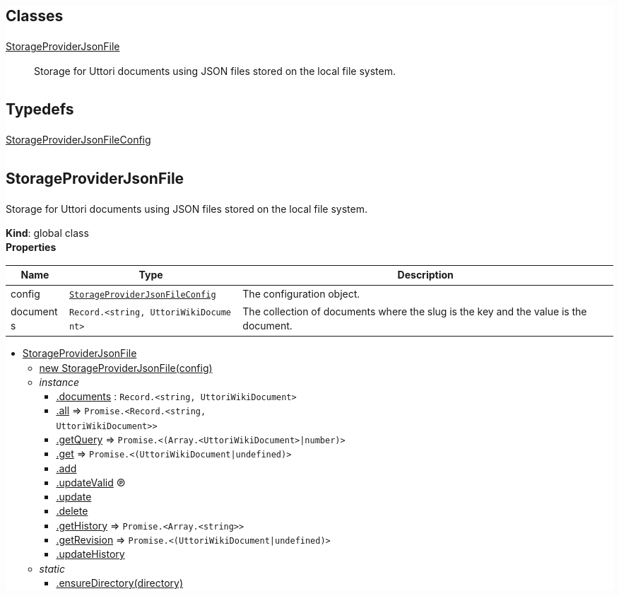 ## Classes

<dl>
<dt><a href="#StorageProviderJsonFile">StorageProviderJsonFile</a></dt>
<dd><p>Storage for Uttori documents using JSON files stored on the local file system.</p>
</dd>
</dl>

## Typedefs

<dl>
<dt><a href="#StorageProviderJsonFileConfig">StorageProviderJsonFileConfig</a></dt>
<dd></dd>
</dl>

<a name="StorageProviderJsonFile"></a>

## StorageProviderJsonFile
Storage for Uttori documents using JSON files stored on the local file system.

**Kind**: global class  
**Properties**

| Name | Type | Description |
| --- | --- | --- |
| config | [<code>StorageProviderJsonFileConfig</code>](#StorageProviderJsonFileConfig) | The configuration object. |
| documents | <code>Record.&lt;string, UttoriWikiDocument&gt;</code> | The collection of documents where the slug is the key and the value is the document. |


* [StorageProviderJsonFile](#StorageProviderJsonFile)
    * [new StorageProviderJsonFile(config)](#new_StorageProviderJsonFile_new)
    * _instance_
        * [.documents](#StorageProviderJsonFile+documents) : <code>Record.&lt;string, UttoriWikiDocument&gt;</code>
        * [.all](#StorageProviderJsonFile+all) ⇒ <code>Promise.&lt;Record.&lt;string, UttoriWikiDocument&gt;&gt;</code>
        * [.getQuery](#StorageProviderJsonFile+getQuery) ⇒ <code>Promise.&lt;(Array.&lt;UttoriWikiDocument&gt;\|number)&gt;</code>
        * [.get](#StorageProviderJsonFile+get) ⇒ <code>Promise.&lt;(UttoriWikiDocument\|undefined)&gt;</code>
        * [.add](#StorageProviderJsonFile+add)
        * [.updateValid](#StorageProviderJsonFile+updateValid) ℗
        * [.update](#StorageProviderJsonFile+update)
        * [.delete](#StorageProviderJsonFile+delete)
        * [.getHistory](#StorageProviderJsonFile+getHistory) ⇒ <code>Promise.&lt;Array.&lt;string&gt;&gt;</code>
        * [.getRevision](#StorageProviderJsonFile+getRevision) ⇒ <code>Promise.&lt;(UttoriWikiDocument\|undefined)&gt;</code>
        * [.updateHistory](#StorageProviderJsonFile+updateHistory)
    * _static_
        * [.ensureDirectory(directory)](#StorageProviderJsonFile.ensureDirectory)
